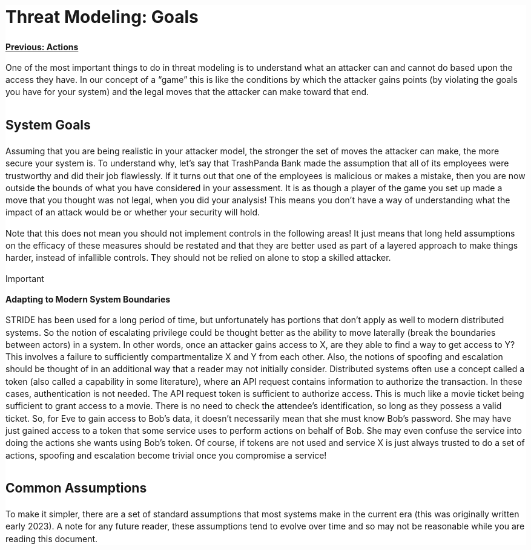 # Threat Modeling: Goals

**[Previous: Actions](./actions)**



One of the most important things to do in threat modeling is to understand what an attacker can and cannot do based upon the access they have. In our concept of a “game” this is like the conditions by which the attacker gains points (by violating the goals you have for your system) and the legal moves that the attacker can make toward that end.

## System Goals

Assuming that you are being realistic in your attacker model, the stronger the set of moves the attacker can make, the more secure your system is. To understand why, let’s say that TrashPanda Bank made the assumption that all of its employees were trustworthy and did their job flawlessly. If it turns out that one of the employees is malicious or makes a mistake, then you are now outside the bounds of what you have considered in your assessment. It is as though a player of the game you set up made a move that you thought was not legal, when you did your analysis! This means you don’t have a way of understanding what the impact of an attack would be or whether your security will hold.

Note that this does not mean you should not implement controls in the following areas! It just means that long held assumptions on the efficacy of these measures should be restated and that they are better used as part of a layered approach to make things harder, instead of infallible controls. They should not be relied on alone to stop a skilled attacker.

> [!IMPORTANT]
> **Adapting to Modern System Boundaries**
>
> STRIDE has been used for a long period of time, but unfortunately has portions that don’t apply as well to modern distributed systems. So the notion of escalating privilege could be thought better as the ability to move laterally (break the boundaries between actors) in a system. In other words, once an attacker gains access to X, are they able to find a way to get access to Y? This involves a failure to sufficiently compartmentalize X and Y from each other.
> Also, the notions of spoofing and escalation should be thought of in an additional way that a reader may not initially consider. Distributed systems often use a concept called a token (also called a capability in some literature), where an API request contains information to authorize the transaction. In these cases, authentication is not needed. The API request token is sufficient to authorize access. This is much like a movie ticket being sufficient to grant access to a movie. There is no need to check the attendee’s identification, so long as they possess a valid ticket. So, for Eve to gain access to Bob’s data, it doesn’t necessarily mean that she must know Bob’s password. She may have just gained access to a token that some service uses to perform actions on behalf of Bob. She may even confuse the service into doing the actions she wants using Bob’s token. Of course, if tokens are not used and service X is just always trusted to do a set of actions, spoofing and escalation become trivial once you compromise a service!

## Common Assumptions

To make it simpler, there are a set of standard assumptions that most systems make in the current era (this was originally written early 2023). A note for any future reader, these assumptions tend to evolve over time and so may not be reasonable while you are reading this document.
